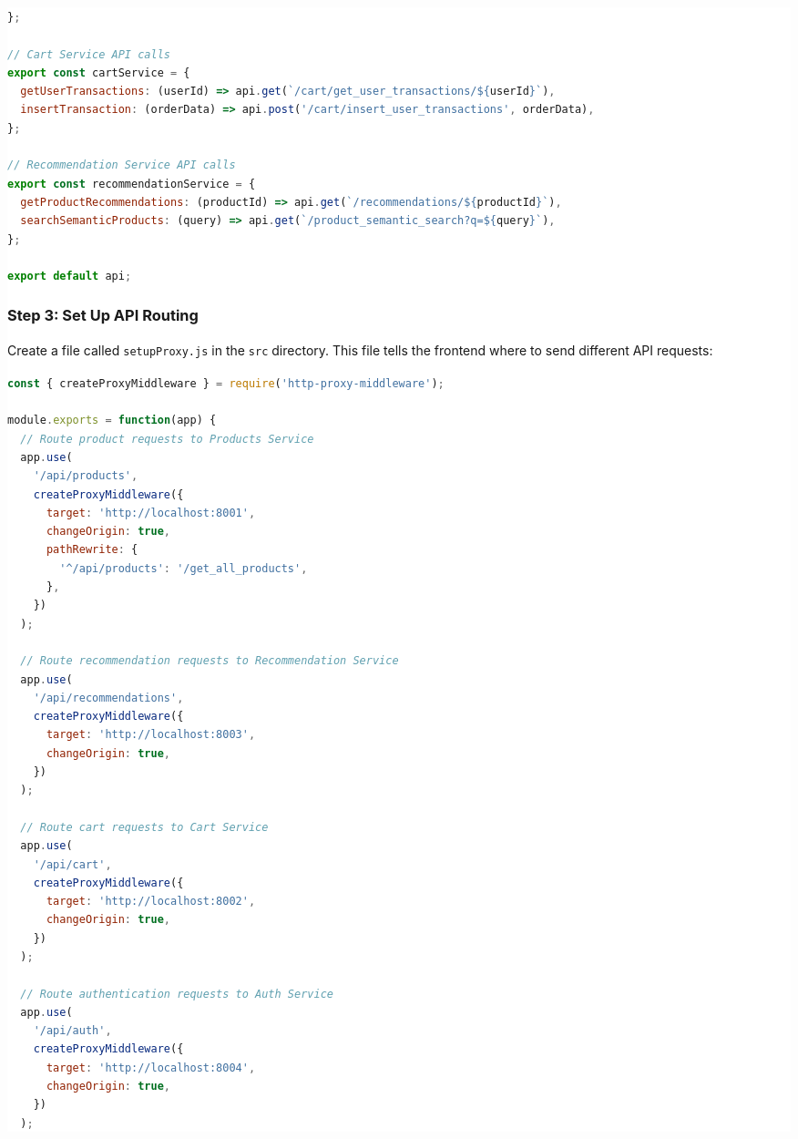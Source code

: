 ```javascript
};

// Cart Service API calls
export const cartService = {
  getUserTransactions: (userId) => api.get(`/cart/get_user_transactions/${userId}`),
  insertTransaction: (orderData) => api.post('/cart/insert_user_transactions', orderData),
};

// Recommendation Service API calls
export const recommendationService = {
  getProductRecommendations: (productId) => api.get(`/recommendations/${productId}`),
  searchSemanticProducts: (query) => api.get(`/product_semantic_search?q=${query}`),
};

export default api;
```

### Step 3: Set Up API Routing

Create a file called `setupProxy.js` in the `src` directory. This file tells the frontend where to send different API requests:

```javascript
const { createProxyMiddleware } = require('http-proxy-middleware');

module.exports = function(app) {
  // Route product requests to Products Service
  app.use(
    '/api/products',
    createProxyMiddleware({
      target: 'http://localhost:8001',
      changeOrigin: true,
      pathRewrite: {
        '^/api/products': '/get_all_products',
      },
    })
  );

  // Route recommendation requests to Recommendation Service
  app.use(
    '/api/recommendations',
    createProxyMiddleware({
      target: 'http://localhost:8003',
      changeOrigin: true,
    })
  );

  // Route cart requests to Cart Service
  app.use(
    '/api/cart',
    createProxyMiddleware({
      target: 'http://localhost:8002',
      changeOrigin: true,
    })
  );

  // Route authentication requests to Auth Service
  app.use(
    '/api/auth',
    createProxyMiddleware({
      target: 'http://localhost:8004',
      changeOrigin: true,
    })
  );
```